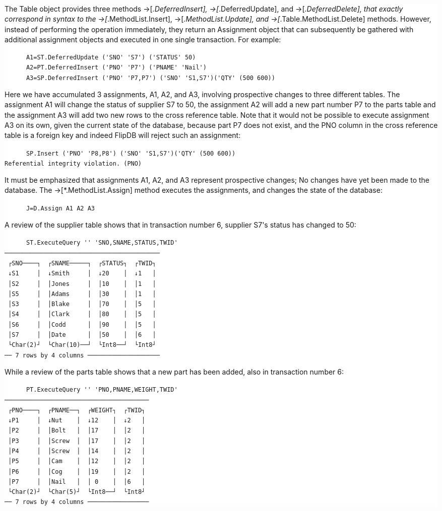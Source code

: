 The Table object provides three methods →[*.DeferredInsert], →[*.DeferredUpdate], and
→[*.DeferredDelete], that exactly correspond in syntax to the →[*.MethodList.Insert],
→[*.MethodList.Update], and →[*.Table.MethodList.Delete] methods. However, instead of performing
the operation immediately, they return an Assignment object that can subsequently be gathered with
additional assignment objects and executed in one single transaction. For example:

~~~
      A1=ST.DeferredUpdate ('SNO' 'S7') ('STATUS' 50)
      A2=PT.DeferredInsert ('PNO' 'P7') ('PNAME' 'Nail')
      A3=SP.DeferredInsert ('PNO' 'P7,P7') ('SNO' 'S1,S7')('QTY' (500 600))
~~~

Here we have accumulated 3 assignments, A1, A2, and A3, involving prospective changes to three
different tables. The assignment A1 will change the status of supplier S7 to 50, the assignment A2
will add a new part number P7 to the parts table and the assignment A3 will add two new rows to
the cross reference table. Note that it would not be possible to execute assignment A3 on its own,
given the current state of the database, because part P7 does not exist, and the PNO column in the
cross reference table is a foreign key and indeed FlipDB will reject such an assignment:

~~~
      SP.Insert ('PNO' 'P8,P8') ('SNO' 'S1,S7')('QTY' (500 600))
Referential integrity violation. (PNO)
~~~

It must be emphasized that assignments A1, A2, and A3 represent prospective changes; No changes
have yet been made to the database. The →[*.MethodList.Assign] method executes the assignments,
and changes the state of the database:

~~~
      J=D.Assign A1 A2 A3
~~~

A review of the supplier table shows that in transaction number 6, supplier S7's status has changed
to 50:

~~~
      ST.ExecuteQuery '' 'SNO,SNAME,STATUS,TWID'
───────────────────────────────────────────
 ┌SNO────┐  ┌SNAME─────┐  ┌STATUS┐  ┌TWID┐
 ↓S1     │  ↓Smith     │  ↓20    │  ↓1   │
 │S2     │  │Jones     │  │10    │  │1   │
 │S5     │  │Adams     │  │30    │  │1   │
 │S3     │  │Blake     │  │70    │  │5   │
 │S4     │  │Clark     │  │80    │  │5   │
 │S6     │  │Codd      │  │90    │  │5   │
 │S7     │  │Date      │  │50    │  │6   │
 └Char(2)┘  └Char(10)──┘  └Int8──┘  └Int8┘
── 7 rows by 4 columns ────────────────────
~~~

While a review of the parts table shows that a new part has been added, also in transaction number 6:

~~~
      PT.ExecuteQuery '' 'PNO,PNAME,WEIGHT,TWID'
────────────────────────────────────────
 ┌PNO────┐  ┌PNAME──┐  ┌WEIGHT┐  ┌TWID┐
 ↓P1     │  ↓Nut    │  ↓12    │  ↓2   │
 │P2     │  │Bolt   │  │17    │  │2   │
 │P3     │  │Screw  │  │17    │  │2   │
 │P4     │  │Screw  │  │14    │  │2   │
 │P5     │  │Cam    │  │12    │  │2   │
 │P6     │  │Cog    │  │19    │  │2   │
 │P7     │  │Nail   │  │ 0    │  │6   │
 └Char(2)┘  └Char(5)┘  └Int8──┘  └Int8┘
── 7 rows by 4 columns ─────────────────
~~~
